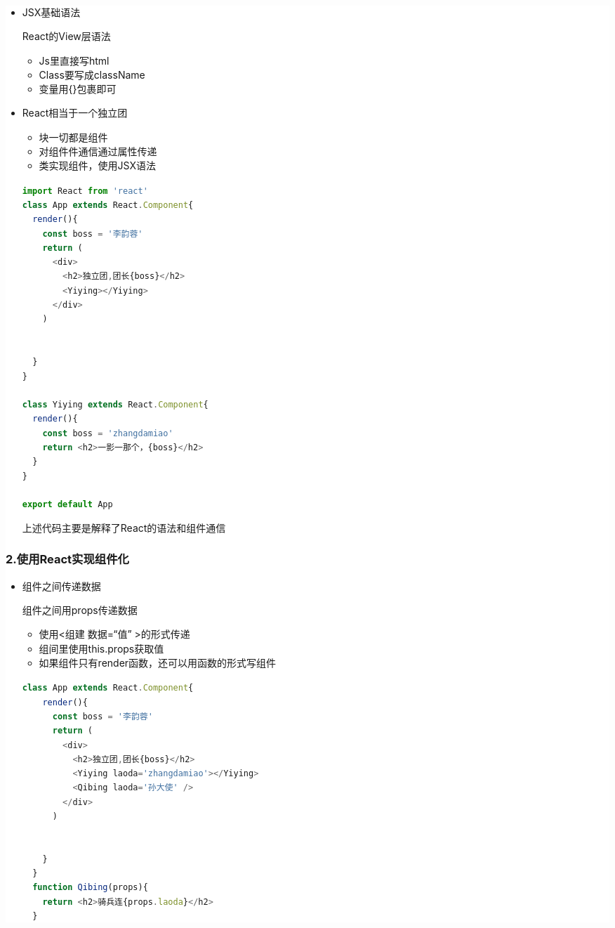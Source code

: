 * JSX基础语法
	
	React的View层语法
	
	* Js里直接写html
	* Class要写成className
	* 变量用{}包裹即可
	
* React相当于一个独立团

	* 块一切都是组件
	* 对组件件通信通过属性传递
	* 类实现组件，使用JSX语法

	```js
	import React from 'react'
	class App extends React.Component{
	  render(){
	    const boss = '李韵蓉'
	    return (
	      <div>
	        <h2>独立团,团长{boss}</h2>
	        <Yiying></Yiying>
	      </div>
	    )
	    
	    
	  }
	}
	
	class Yiying extends React.Component{
	  render(){
	    const boss = 'zhangdamiao'
	    return <h2>一影一那个，{boss}</h2>
	  }
	}
	
	export default App
	```
	
	上述代码主要是解释了React的语法和组件通信

### 2.使用React实现组件化

* 组件之间传递数据

  组件之间用props传递数据
  
  * 使用<组建 数据=“值” >的形式传递
  * 组间里使用this.props获取值
  * 如果组件只有render函数，还可以用函数的形式写组件

  ```js
  class App extends React.Component{
	  render(){
	    const boss = '李韵蓉'
	    return (
	      <div>
	        <h2>独立团,团长{boss}</h2>
	        <Yiying laoda='zhangdamiao'></Yiying>
	        <Qibing laoda='孙大使' />
	      </div>
	    )
	    
	    
	  }
	}
	function Qibing(props){
	  return <h2>骑兵连{props.laoda}</h2>
	}
  ```